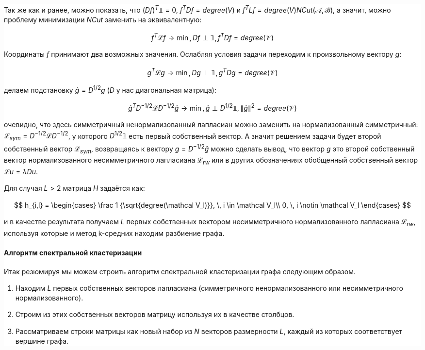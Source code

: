 Так же как и ранее, можно показать, что $(Df)^T\mathbb{1} = 0$, $f^TDf=degree(V)$ и $f^TLf = degree(V)NCut(\mathcal A, \mathcal B)$, а значит,
можно проблему минимизации $NCut$ заменить на эквивалентную:

$$
f^T \mathcal L f \rightarrow \min,\, Df \perp \mathbb{1},\, f^T D f = degree(\mathcal V)
$$

Координаты $f$ принимают два возможных значения. Ослабляя условия задачи переходим к произвольному вектору $g$:

$$
g^T \mathcal L g \rightarrow \min,\, Dg \perp \mathbb{1},\, g^T D g  = degree(\mathcal V)
$$

делаем подстановку $\hat g = D^{1/2}g$ ($D$ у нас диагональная матрица):

$$
{\hat g}^T D^{-1/2} \mathcal L D^{-1/2}{\hat g} \rightarrow \min,\, \hat g \perp D^{1/2}\mathbb{1},\, \left \| \hat g\right \|^2 = degree(\mathcal V)
$$

очевидно, что здесь симметричный ненормализованный лапласиан можно заменить на нормализованный симметричный: 
$\mathcal L_{sym} = D^{-1/2} \mathcal L D^{-1/2}$, у которого $D^{1/2}\mathbb{1}$ есть первый собственный вектор. А значит решением задачи будет
второй собственный вектор $\mathcal L_{sym}$, возвращаясь к вектору $g = D^{-1/2}{\hat g}$ можно сделать вывод, что вектор $g$ это второй собственный
вектор нормализованного несимметричного лапласиана $\mathcal L_{rw}$ или в других обозначениях обобщенный собственный вектор $\mathcal L u = \lambda D u$.

Для случая $L > 2$ матрица $H$ задаётся как:

$$
h_{i,l} =
\begin{cases}
\frac 1 {\sqrt{degree(\mathcal V_l)}}, \, i \in \mathcal V_l\\
0, \, i \notin \mathcal V_l
\end{cases}
$$

и в качестве результата получаем $L$ первых собственных вектором несимметричного нормализованного лапласиана $\mathcal L_{rw}$, используя которые и
метод k-средних находим разбиение графа.

#### Алгоритм спектральной кластеризации

Итак резюмируя мы можем строить алгоритм спектральной кластеризации графа следующим образом.

1. Находим $L$ первых собственных векторов лапласиана (симметричного ненормализованного или несимметричного нормализованного).

2. Строим из этих собственных векторов матрицу используя их в качестве столбцов.

3. Рассматриваем строки матрицы как новый набор из $N$ векторов размерности $L$, каждый из которых соответствует вершине графа.
